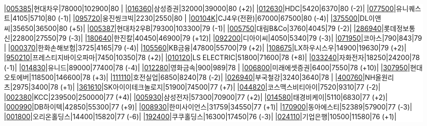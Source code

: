 |[005385](https://finance.daum.net/quotes/A005385)|현대차우|78000|102900|80 |
|[016360](https://finance.daum.net/quotes/A016360)|삼성증권|32000|39000|80 (+2)|
|[012630](https://finance.daum.net/quotes/A012630)|HDC|5420|6370|80 (-2)|
|[077500](https://finance.daum.net/quotes/A077500)|유니퀘스트|4105|5710|80 (-1)|
|[095720](https://finance.daum.net/quotes/A095720)|웅진씽크빅|2230|2550|80 |
|[00104K](https://finance.daum.net/quotes/A00104K)|CJ4우(전환)|67000|67500|80 (-4)|
|[375500](https://finance.daum.net/quotes/A375500)|DL이앤씨|35650|36500|80 (+5)|
|[005387](https://finance.daum.net/quotes/A005387)|현대차2우B|79300|103300|79 (-1)|
|[005750](https://finance.daum.net/quotes/A005750)|대림B&Co|3760|4045|79 (-2)|
|[286940](https://finance.daum.net/quotes/A286940)|롯데정보통신|22800|27550|79 (-3)|
|[180640](https://finance.daum.net/quotes/A180640)|한진칼|40450|46900|79 (+12)|
|[092200](https://finance.daum.net/quotes/A092200)|디아이씨|4050|5340|79 (-3)|
|[071950](https://finance.daum.net/quotes/A071950)|코아스|790|843|79 |
|[000370](https://finance.daum.net/quotes/A000370)|한화손해보험|3725|4165|79 (-4)|
|[105560](https://finance.daum.net/quotes/A105560)|KB금융|47800|55700|79 (+2)|
|[108675](https://finance.daum.net/quotes/A108675)|LX하우시스우|14900|19630|79 (+2)|
|[950210](https://finance.daum.net/quotes/A950210)|프레스티지바이오파마|7450|10350|78 (+2)|
|[010120](https://finance.daum.net/quotes/A010120)|LS ELECTRIC|51800|71600|78 (+8)|
|[033240](https://finance.daum.net/quotes/A033240)|자화전자|18250|24200|78 (-1)|
|[014830](https://finance.daum.net/quotes/A014830)|유니드|89000|77400|78 (-4)|
|[012280](https://finance.daum.net/quotes/A012280)|영화금속|900|989|78 |
|[006800](https://finance.daum.net/quotes/A006800)|미래에셋증권|6400|7550|78 (+10)|
|[307950](https://finance.daum.net/quotes/A307950)|현대오토에버|118500|146600|78 (+3)|
|[111110](https://finance.daum.net/quotes/A111110)|호전실업|6850|8240|78 (-2)|
|[026940](https://finance.daum.net/quotes/A026940)|부국철강|3240|3640|78 |
|[400760](https://finance.daum.net/quotes/A400760)|NH올원리츠|2975|3400|78 (+1)|
|[361610](https://finance.daum.net/quotes/A361610)|SK아이이테크놀로지|51900|74500|77 (+7)|
|[044820](https://finance.daum.net/quotes/A044820)|코스맥스비티아이|7520|9310|77 (-2)|
|[002380](https://finance.daum.net/quotes/A002380)|KCC|239500|250000|77 (+4)|
|[005930](https://finance.daum.net/quotes/A005930)|삼성전자|57300|70900|77 (+2)|
|[014580](https://finance.daum.net/quotes/A014580)|태경비케이|5110|6830|77 (+2)|
|[000990](https://finance.daum.net/quotes/A000990)|DB하이텍|42850|55300|77 (+9)|
|[008930](https://finance.daum.net/quotes/A008930)|한미사이언스|31759|34550|77 (+1)|
|[170900](https://finance.daum.net/quotes/A170900)|동아에스티|52389|57900|77 (-3)|
|[001800](https://finance.daum.net/quotes/A001800)|오리온홀딩스|14400|15820|77 (-6)|
|[192400](https://finance.daum.net/quotes/A192400)|쿠쿠홀딩스|16300|17450|76 (-3)|
|[024110](https://finance.daum.net/quotes/A024110)|기업은행|10500|11580|76 (+1)|